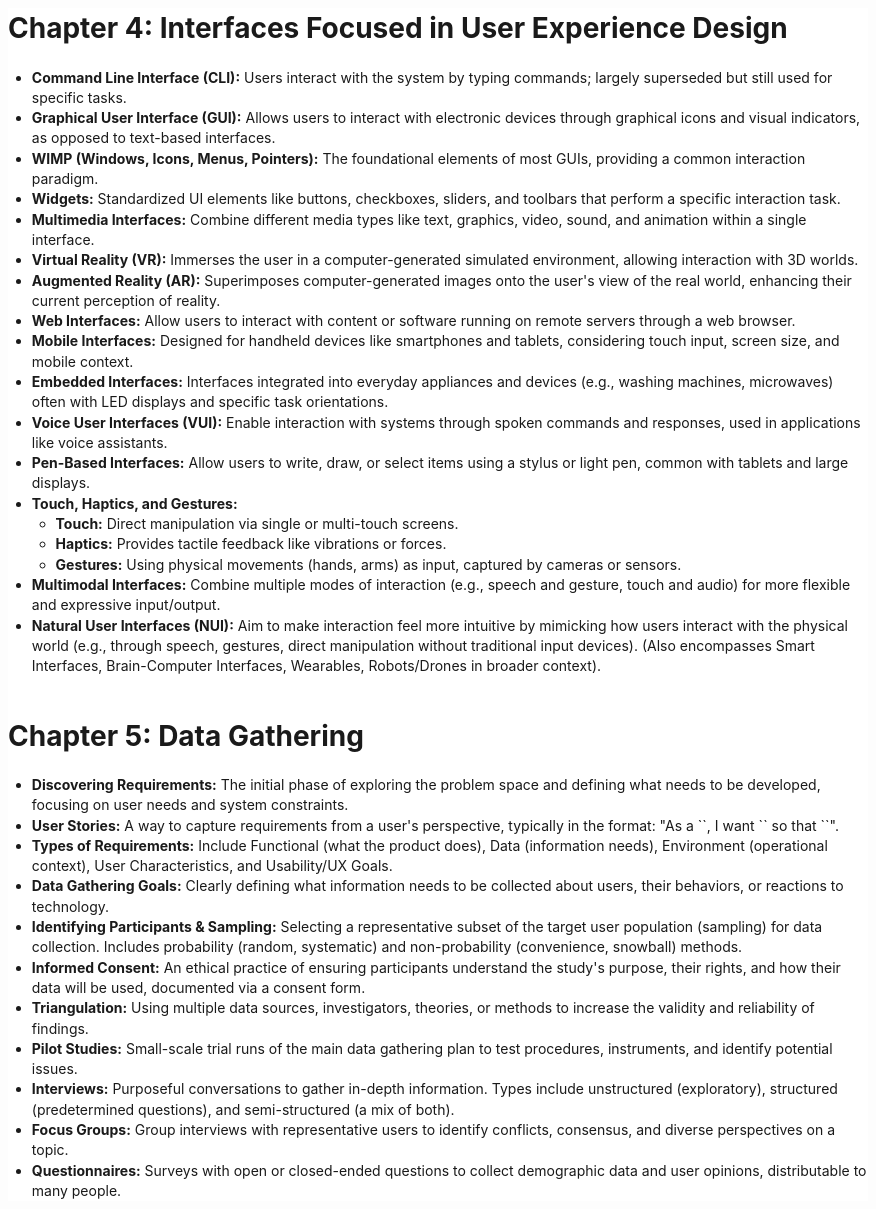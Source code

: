 # Chapter 4: Interfaces Focused in User Experience Design

-   **Command Line Interface (CLI):** Users interact with the system by typing commands; largely superseded but still used for specific tasks.
-   **Graphical User Interface (GUI):** Allows users to interact with electronic devices through graphical icons and visual indicators, as opposed to text-based interfaces.
-   **WIMP (Windows, Icons, Menus, Pointers):** The foundational elements of most GUIs, providing a common interaction paradigm.
-   **Widgets:** Standardized UI elements like buttons, checkboxes, sliders, and toolbars that perform a specific interaction task.
-   **Multimedia Interfaces:** Combine different media types like text, graphics, video, sound, and animation within a single interface.
-   **Virtual Reality (VR):** Immerses the user in a computer-generated simulated environment, allowing interaction with 3D worlds.
-   **Augmented Reality (AR):** Superimposes computer-generated images onto the user's view of the real world, enhancing their current perception of reality.
-   **Web Interfaces:** Allow users to interact with content or software running on remote servers through a web browser.
-   **Mobile Interfaces:** Designed for handheld devices like smartphones and tablets, considering touch input, screen size, and mobile context.
-   **Embedded Interfaces:** Interfaces integrated into everyday appliances and devices (e.g., washing machines, microwaves) often with LED displays and specific task orientations.
-   **Voice User Interfaces (VUI):** Enable interaction with systems through spoken commands and responses, used in applications like voice assistants.
-   **Pen-Based Interfaces:** Allow users to write, draw, or select items using a stylus or light pen, common with tablets and large displays.
-   **Touch, Haptics, and Gestures:**
    -   **Touch:** Direct manipulation via single or multi-touch screens.
    -   **Haptics:** Provides tactile feedback like vibrations or forces.
    -   **Gestures:** Using physical movements (hands, arms) as input, captured by cameras or sensors.
-   **Multimodal Interfaces:** Combine multiple modes of interaction (e.g., speech and gesture, touch and audio) for more flexible and expressive input/output.
-   **Natural User Interfaces (NUI):** Aim to make interaction feel more intuitive by mimicking how users interact with the physical world (e.g., through speech, gestures, direct manipulation without traditional input devices). (Also encompasses Smart Interfaces, Brain-Computer Interfaces, Wearables, Robots/Drones in broader context).

# Chapter 5: Data Gathering

-   **Discovering Requirements:** The initial phase of exploring the problem space and defining what needs to be developed, focusing on user needs and system constraints.
-   **User Stories:** A way to capture requirements from a user's perspective, typically in the format: "As a \`<role>\`, I want \`<behavior>\` so that \`<benefit>\`".
-   **Types of Requirements:** Include Functional (what the product does), Data (information needs), Environment (operational context), User Characteristics, and Usability/UX Goals.
-   **Data Gathering Goals:** Clearly defining what information needs to be collected about users, their behaviors, or reactions to technology.
-   **Identifying Participants & Sampling:** Selecting a representative subset of the target user population (sampling) for data collection. Includes probability (random, systematic) and non-probability (convenience, snowball) methods.
-   **Informed Consent:** An ethical practice of ensuring participants understand the study's purpose, their rights, and how their data will be used, documented via a consent form.
-   **Triangulation:** Using multiple data sources, investigators, theories, or methods to increase the validity and reliability of findings.
-   **Pilot Studies:** Small-scale trial runs of the main data gathering plan to test procedures, instruments, and identify potential issues.
-   **Interviews:** Purposeful conversations to gather in-depth information. Types include unstructured (exploratory), structured (predetermined questions), and semi-structured (a mix of both).
-   **Focus Groups:** Group interviews with representative users to identify conflicts, consensus, and diverse perspectives on a topic.
-   **Questionnaires:** Surveys with open or closed-ended questions to collect demographic data and user opinions, distributable to many people.